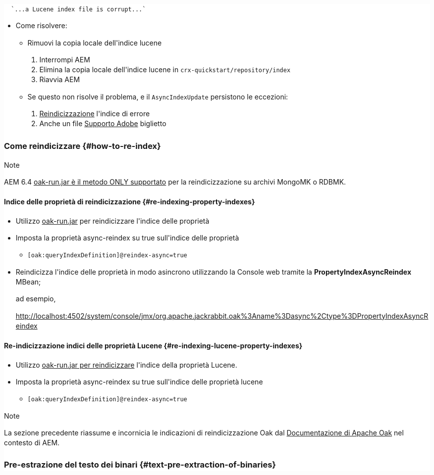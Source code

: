       `...a Lucene index file is corrupt...`

* Come risolvere:

   * Rimuovi la copia locale dell&#39;indice lucene

      1. Interrompi AEM
      1. Elimina la copia locale dell&#39;indice lucene in `crx-quickstart/repository/index`
      1. Riavvia AEM
   * Se questo non risolve il problema, e il `AsyncIndexUpdate` persistono le eccezioni:

      1. [Reindicizzazione](#how-to-re-index) l&#39;indice di errore
      1. Anche un file [Supporto Adobe](https://helpx.adobe.com/support.html) biglietto


### Come reindicizzare {#how-to-re-index}

>[!NOTE]
>
>AEM 6.4 [oak-run.jar è il metodo ONLY supportato](/help/sites-deploying/indexing-via-the-oak-run-jar.md#reindexingapproachdecisiontree) per la reindicizzazione su archivi MongoMK o RDBMK.

#### Indice delle proprietà di reindicizzazione {#re-indexing-property-indexes}

* Utilizzo [oak-run.jar](/help/sites-deploying/oak-run-indexing-usecases.md#usecase3reindexing) per reindicizzare l&#39;indice delle proprietà
* Imposta la proprietà async-reindex su true sull&#39;indice delle proprietà

   * `[oak:queryIndexDefinition]@reindex-async=true`

* Reindicizza l&#39;indice delle proprietà in modo asincrono utilizzando la Console web tramite la **PropertyIndexAsyncReindex** MBean;

   ad esempio,

   [http://localhost:4502/system/console/jmx/org.apache.jackrabbit.oak%3Aname%3Dasync%2Ctype%3DPropertyIndexAsyncReindex](http://localhost:4502/system/console/jmx/org.apache.jackrabbit.oak%3Aname%3Dasync%2Ctype%3DPropertyIndexAsyncReindex)

#### Re-indicizzazione indici delle proprietà Lucene {#re-indexing-lucene-property-indexes}

* Utilizzo [oak-run.jar per reindicizzare](/help/sites-deploying/oak-run-indexing-usecases.md#usecase3reindexing) l&#39;indice della proprietà Lucene.
* Imposta la proprietà async-reindex su true sull&#39;indice delle proprietà lucene

   * `[oak:queryIndexDefinition]@reindex-async=true`

>[!NOTE]
>
>La sezione precedente riassume e incornicia le indicazioni di reindicizzazione Oak dal [Documentazione di Apache Oak](https://jackrabbit.apache.org/oak/docs/query/indexing.html#reindexing) nel contesto di AEM.

### Pre-estrazione del testo dei binari {#text-pre-extraction-of-binaries}
